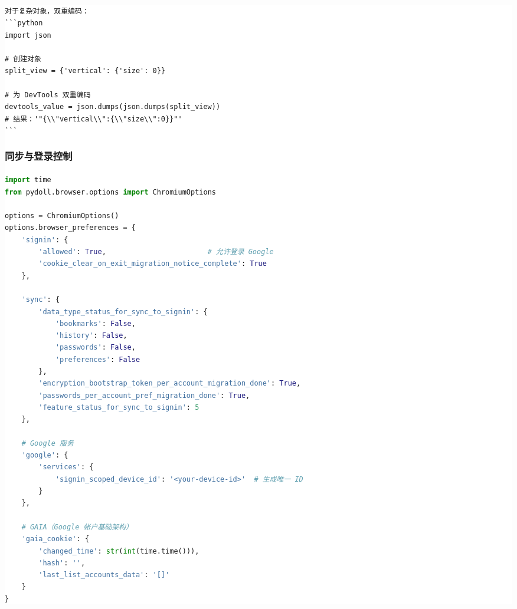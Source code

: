     对于复杂对象，双重编码：
    ```python
    import json
    
    # 创建对象
    split_view = {'vertical': {'size': 0}}
    
    # 为 DevTools 双重编码
    devtools_value = json.dumps(json.dumps(split_view))
    # 结果：'"{\\"vertical\\":{\\"size\\":0}}"'
    ```

### 同步与登录控制

```python
import time
from pydoll.browser.options import ChromiumOptions

options = ChromiumOptions()
options.browser_preferences = {
    'signin': {
        'allowed': True,                        # 允许登录 Google
        'cookie_clear_on_exit_migration_notice_complete': True
    },
    
    'sync': {
        'data_type_status_for_sync_to_signin': {
            'bookmarks': False,
            'history': False,
            'passwords': False,
            'preferences': False
        },
        'encryption_bootstrap_token_per_account_migration_done': True,
        'passwords_per_account_pref_migration_done': True,
        'feature_status_for_sync_to_signin': 5
    },
    
    # Google 服务
    'google': {
        'services': {
            'signin_scoped_device_id': '<your-device-id>'  # 生成唯一 ID
        }
    },
    
    # GAIA（Google 帐户基础架构）
    'gaia_cookie': {
        'changed_time': str(int(time.time())),
        'hash': '',
        'last_list_accounts_data': '[]'
    }
}
```
